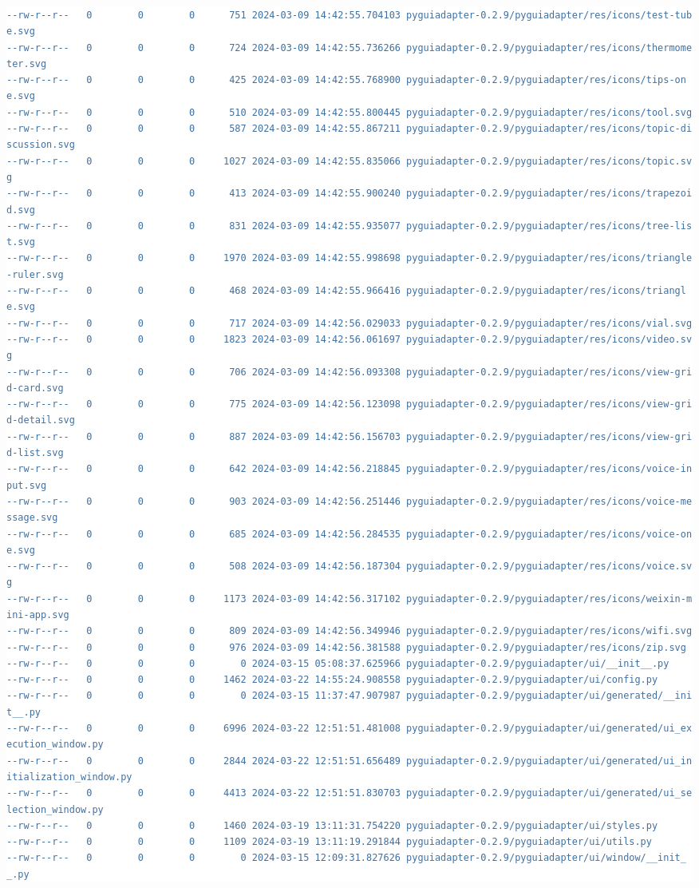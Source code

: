 ```diff
--rw-r--r--   0        0        0      751 2024-03-09 14:42:55.704103 pyguiadapter-0.2.9/pyguiadapter/res/icons/test-tube.svg
--rw-r--r--   0        0        0      724 2024-03-09 14:42:55.736266 pyguiadapter-0.2.9/pyguiadapter/res/icons/thermometer.svg
--rw-r--r--   0        0        0      425 2024-03-09 14:42:55.768900 pyguiadapter-0.2.9/pyguiadapter/res/icons/tips-one.svg
--rw-r--r--   0        0        0      510 2024-03-09 14:42:55.800445 pyguiadapter-0.2.9/pyguiadapter/res/icons/tool.svg
--rw-r--r--   0        0        0      587 2024-03-09 14:42:55.867211 pyguiadapter-0.2.9/pyguiadapter/res/icons/topic-discussion.svg
--rw-r--r--   0        0        0     1027 2024-03-09 14:42:55.835066 pyguiadapter-0.2.9/pyguiadapter/res/icons/topic.svg
--rw-r--r--   0        0        0      413 2024-03-09 14:42:55.900240 pyguiadapter-0.2.9/pyguiadapter/res/icons/trapezoid.svg
--rw-r--r--   0        0        0      831 2024-03-09 14:42:55.935077 pyguiadapter-0.2.9/pyguiadapter/res/icons/tree-list.svg
--rw-r--r--   0        0        0     1970 2024-03-09 14:42:55.998698 pyguiadapter-0.2.9/pyguiadapter/res/icons/triangle-ruler.svg
--rw-r--r--   0        0        0      468 2024-03-09 14:42:55.966416 pyguiadapter-0.2.9/pyguiadapter/res/icons/triangle.svg
--rw-r--r--   0        0        0      717 2024-03-09 14:42:56.029033 pyguiadapter-0.2.9/pyguiadapter/res/icons/vial.svg
--rw-r--r--   0        0        0     1823 2024-03-09 14:42:56.061697 pyguiadapter-0.2.9/pyguiadapter/res/icons/video.svg
--rw-r--r--   0        0        0      706 2024-03-09 14:42:56.093308 pyguiadapter-0.2.9/pyguiadapter/res/icons/view-grid-card.svg
--rw-r--r--   0        0        0      775 2024-03-09 14:42:56.123098 pyguiadapter-0.2.9/pyguiadapter/res/icons/view-grid-detail.svg
--rw-r--r--   0        0        0      887 2024-03-09 14:42:56.156703 pyguiadapter-0.2.9/pyguiadapter/res/icons/view-grid-list.svg
--rw-r--r--   0        0        0      642 2024-03-09 14:42:56.218845 pyguiadapter-0.2.9/pyguiadapter/res/icons/voice-input.svg
--rw-r--r--   0        0        0      903 2024-03-09 14:42:56.251446 pyguiadapter-0.2.9/pyguiadapter/res/icons/voice-message.svg
--rw-r--r--   0        0        0      685 2024-03-09 14:42:56.284535 pyguiadapter-0.2.9/pyguiadapter/res/icons/voice-one.svg
--rw-r--r--   0        0        0      508 2024-03-09 14:42:56.187304 pyguiadapter-0.2.9/pyguiadapter/res/icons/voice.svg
--rw-r--r--   0        0        0     1173 2024-03-09 14:42:56.317102 pyguiadapter-0.2.9/pyguiadapter/res/icons/weixin-mini-app.svg
--rw-r--r--   0        0        0      809 2024-03-09 14:42:56.349946 pyguiadapter-0.2.9/pyguiadapter/res/icons/wifi.svg
--rw-r--r--   0        0        0      976 2024-03-09 14:42:56.381588 pyguiadapter-0.2.9/pyguiadapter/res/icons/zip.svg
--rw-r--r--   0        0        0        0 2024-03-15 05:08:37.625966 pyguiadapter-0.2.9/pyguiadapter/ui/__init__.py
--rw-r--r--   0        0        0     1462 2024-03-22 14:55:24.908558 pyguiadapter-0.2.9/pyguiadapter/ui/config.py
--rw-r--r--   0        0        0        0 2024-03-15 11:37:47.907987 pyguiadapter-0.2.9/pyguiadapter/ui/generated/__init__.py
--rw-r--r--   0        0        0     6996 2024-03-22 12:51:51.481008 pyguiadapter-0.2.9/pyguiadapter/ui/generated/ui_execution_window.py
--rw-r--r--   0        0        0     2844 2024-03-22 12:51:51.656489 pyguiadapter-0.2.9/pyguiadapter/ui/generated/ui_initialization_window.py
--rw-r--r--   0        0        0     4413 2024-03-22 12:51:51.830703 pyguiadapter-0.2.9/pyguiadapter/ui/generated/ui_selection_window.py
--rw-r--r--   0        0        0     1460 2024-03-19 13:11:31.754220 pyguiadapter-0.2.9/pyguiadapter/ui/styles.py
--rw-r--r--   0        0        0     1109 2024-03-19 13:11:19.291844 pyguiadapter-0.2.9/pyguiadapter/ui/utils.py
--rw-r--r--   0        0        0        0 2024-03-15 12:09:31.827626 pyguiadapter-0.2.9/pyguiadapter/ui/window/__init__.py
```